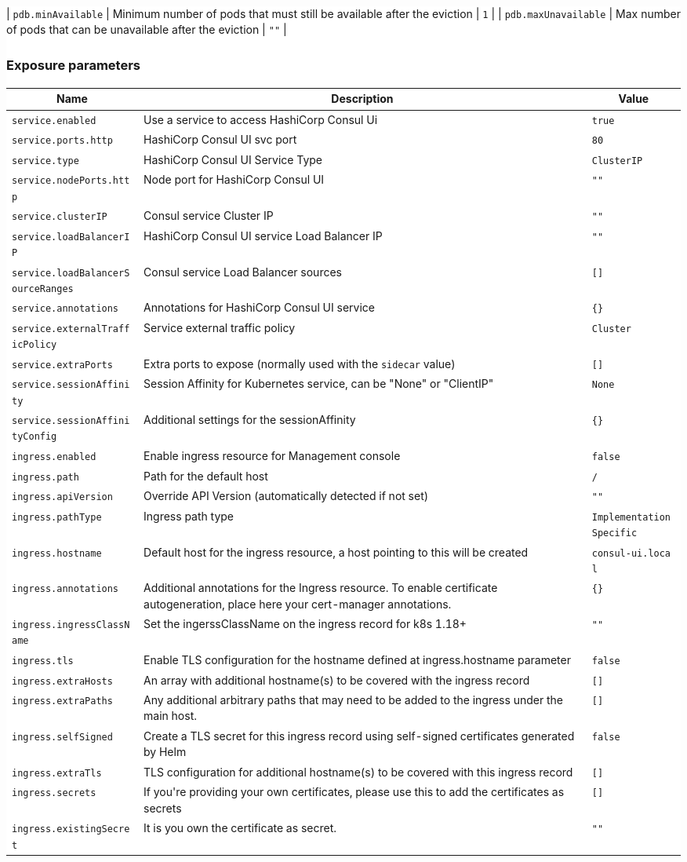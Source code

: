 | `pdb.minAvailable`                                  | Minimum number of pods that must still be available after the eviction                    | `1`             |
| `pdb.maxUnavailable`                                | Max number of pods that can be unavailable after the eviction                             | `""`            |

### Exposure parameters

| Name                               | Description                                                                                                                      | Value                    |
| ---------------------------------- | -------------------------------------------------------------------------------------------------------------------------------- | ------------------------ |
| `service.enabled`                  | Use a service to access HashiCorp Consul Ui                                                                                      | `true`                   |
| `service.ports.http`               | HashiCorp Consul UI svc port                                                                                                     | `80`                     |
| `service.type`                     | HashiCorp Consul UI Service Type                                                                                                 | `ClusterIP`              |
| `service.nodePorts.http`           | Node port for HashiCorp Consul UI                                                                                                | `""`                     |
| `service.clusterIP`                | Consul service Cluster IP                                                                                                        | `""`                     |
| `service.loadBalancerIP`           | HashiCorp Consul UI service Load Balancer IP                                                                                     | `""`                     |
| `service.loadBalancerSourceRanges` | Consul service Load Balancer sources                                                                                             | `[]`                     |
| `service.annotations`              | Annotations for HashiCorp Consul UI service                                                                                      | `{}`                     |
| `service.externalTrafficPolicy`    | Service external traffic policy                                                                                                  | `Cluster`                |
| `service.extraPorts`               | Extra ports to expose (normally used with the `sidecar` value)                                                                   | `[]`                     |
| `service.sessionAffinity`          | Session Affinity for Kubernetes service, can be "None" or "ClientIP"                                                             | `None`                   |
| `service.sessionAffinityConfig`    | Additional settings for the sessionAffinity                                                                                      | `{}`                     |
| `ingress.enabled`                  | Enable ingress resource for Management console                                                                                   | `false`                  |
| `ingress.path`                     | Path for the default host                                                                                                        | `/`                      |
| `ingress.apiVersion`               | Override API Version (automatically detected if not set)                                                                         | `""`                     |
| `ingress.pathType`                 | Ingress path type                                                                                                                | `ImplementationSpecific` |
| `ingress.hostname`                 | Default host for the ingress resource, a host pointing to this will be created                                                   | `consul-ui.local`        |
| `ingress.annotations`              | Additional annotations for the Ingress resource. To enable certificate autogeneration, place here your cert-manager annotations. | `{}`                     |
| `ingress.ingressClassName`         | Set the ingerssClassName on the ingress record for k8s 1.18+                                                                     | `""`                     |
| `ingress.tls`                      | Enable TLS configuration for the hostname defined at ingress.hostname parameter                                                  | `false`                  |
| `ingress.extraHosts`               | An array with additional hostname(s) to be covered with the ingress record                                                       | `[]`                     |
| `ingress.extraPaths`               | Any additional arbitrary paths that may need to be added to the ingress under the main host.                                     | `[]`                     |
| `ingress.selfSigned`               | Create a TLS secret for this ingress record using self-signed certificates generated by Helm                                     | `false`                  |
| `ingress.extraTls`                 | TLS configuration for additional hostname(s) to be covered with this ingress record                                              | `[]`                     |
| `ingress.secrets`                  | If you're providing your own certificates, please use this to add the certificates as secrets                                    | `[]`                     |
| `ingress.existingSecret`           | It is you own the certificate as secret.                                                                                         | `""`                     |